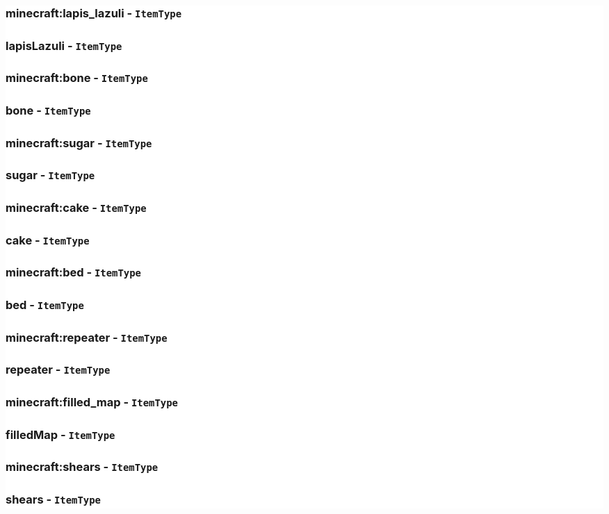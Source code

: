### **minecraft:lapis_lazuli** - `ItemType`



### **lapisLazuli** - `ItemType`



### **minecraft:bone** - `ItemType`



### **bone** - `ItemType`



### **minecraft:sugar** - `ItemType`



### **sugar** - `ItemType`



### **minecraft:cake** - `ItemType`



### **cake** - `ItemType`



### **minecraft:bed** - `ItemType`



### **bed** - `ItemType`



### **minecraft:repeater** - `ItemType`



### **repeater** - `ItemType`



### **minecraft:filled_map** - `ItemType`



### **filledMap** - `ItemType`



### **minecraft:shears** - `ItemType`



### **shears** - `ItemType`
